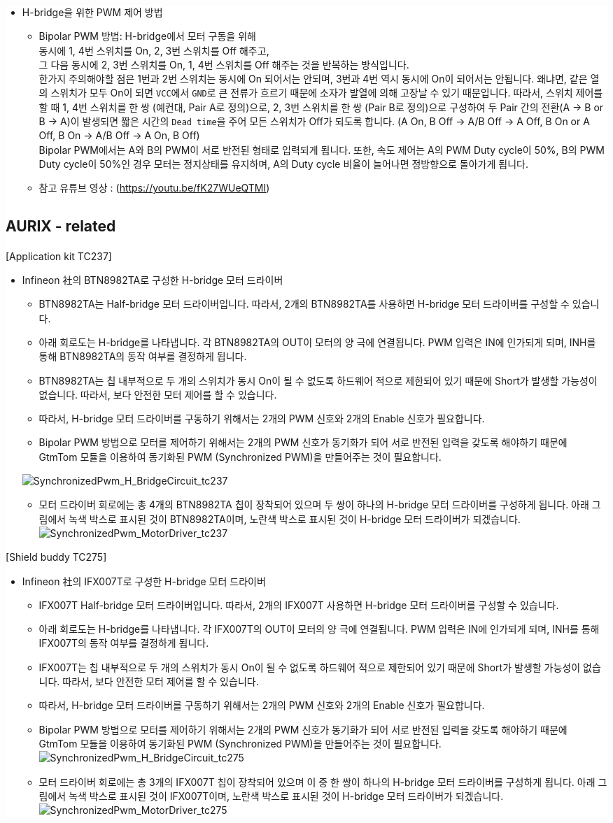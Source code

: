 - H-bridge을 위한 PWM 제어 방법
     - Bipolar PWM 방법: H-bridge에서 모터 구동을 위해    
     동시에 1, 4번 스위치를 On, 2, 3번 스위치를 Off 해주고,    
     그 다음 동시에 2, 3번 스위치를 On, 1, 4번 스위치를 Off 해주는 것을 반복하는 방식입니다.    
     한가지 주의해야할 점은 1번과 2번 스위치는 동시에 On 되어서는 안되며, 3번과 4번 역시 동시에 On이 되어서는 안됩니다. 왜냐면, 같은 열의 스위치가 모두 On이 되면 `VCC`에서 `GND`로 큰 전류가 흐르기 때문에 소자가 발열에 의해 고장날 수 있기 때문입니다. 따라서, 스위치 제어를 할 때 1, 4번 스위치를 한 쌍 (예컨대, Pair A로 정의)으로, 2, 3번 스위치를 한 쌍 (Pair B로 정의)으로 구성하여 두 Pair 간의 전환(A -> B or B -> A)이 발생되면 짧은 시간의 `Dead time`을 주어 모든 스위치가 Off가 되도록 합니다. (A On, B Off -> A/B Off -> A Off, B On or A Off, B On -> A/B Off -> A On, B Off)    
     Bipolar PWM에서는 A와 B의 PWM이 서로 반전된 형태로 입력되게 됩니다. 또한, 속도 제어는 A의 PWM Duty cycle이 50%, B의 PWM Duty cycle이 50%인 경우 모터는 정지상태를 유지하며, A의 Duty cycle 비율이 늘어나면 정방향으로 돌아가게 됩니다.

     - 참고 유튜브 영상 : (https://youtu.be/fK27WUeQTMI)

## AURIX - related
[Application kit TC237]
 - Infineon 社의 BTN8982TA로 구성한 H-bridge 모터 드라이버
     - BTN8982TA는 Half-bridge 모터 드라이버입니다. 따라서, 2개의 BTN8982TA를 사용하면 H-bridge 모터 드라이버를 구성할 수 있습니다.

     - 아래 회로도는 H-bridge를 나타냅니다. 각 BTN8982TA의 OUT이 모터의 양 극에 연결됩니다. PWM 입력은 IN에 인가되게 되며, INH를 통해 BTN8982TA의 동작 여부를 결정하게 됩니다.

     - BTN8982TA는 칩 내부적으로 두 개의 스위치가 동시 On이 될 수 없도록 하드웨어 적으로 제한되어 있기 때문에 Short가 발생할 가능성이 없습니다. 따라서, 보다 안전한 모터 제어를 할 수 있습니다.

     - 따라서, H-bridge 모터 드라이버를 구동하기 위해서는 2개의 PWM 신호와 2개의 Enable 신호가 필요합니다.

     - Bipolar PWM 방법으로 모터를 제어하기 위해서는 2개의 PWM 신호가 동기화가 되어 서로 반전된 입력을 갖도록 해야하기 때문에 GtmTom 모듈을 이용하여 동기화된 PWM (Synchronized PWM)을 만들어주는 것이 필요합니다.   
    
     ![SynchronizedPwm_H_BridgeCircuit_tc237](https://aurixtutorial.readthedocs.io/ko/latest/images/SynchronizedPwm_H_BridgeCircuit_tc237.png)

     - 모터 드라이버 회로에는 총 4개의 BTN8982TA 칩이 장착되어 있으며 두 쌍이 하나의 H-bridge 모터 드라이버를 구성하게 됩니다. 아래 그림에서 녹색 박스로 표시된 것이 BTN8982TA이며, 노란색 박스로 표시된 것이 H-bridge 모터 드라이버가 되겠습니다.   
     ![SynchronizedPwm_MotorDriver_tc237](https://aurixtutorial.readthedocs.io/ko/latest/images/SynchronizedPwm_MotorDriver_tc237.png)


 [Shield buddy TC275]
 - Infineon 社의 IFX007T로 구성한 H-bridge 모터 드라이버
     - IFX007T Half-bridge 모터 드라이버입니다. 따라서, 2개의 IFX007T 사용하면 H-bridge 모터 드라이버를 구성할 수 있습니다.

     - 아래 회로도는 H-bridge를 나타냅니다. 각 IFX007T의 OUT이 모터의 양 극에 연결됩니다. PWM 입력은 IN에 인가되게 되며, INH를 통해 IFX007T의 동작 여부를 결정하게 됩니다.

     - IFX007T는 칩 내부적으로 두 개의 스위치가 동시 On이 될 수 없도록 하드웨어 적으로 제한되어 있기 때문에 Short가 발생할 가능성이 없습니다. 따라서, 보다 안전한 모터 제어를 할 수 있습니다.

     - 따라서, H-bridge 모터 드라이버를 구동하기 위해서는 2개의 PWM 신호와 2개의 Enable 신호가 필요합니다.

     - Bipolar PWM 방법으로 모터를 제어하기 위해서는 2개의 PWM 신호가 동기화가 되어 서로 반전된 입력을 갖도록 해야하기 때문에 GtmTom 모듈을 이용하여 동기화된 PWM (Synchronized PWM)을 만들어주는 것이 필요합니다.   
     ![SynchronizedPwm_H_BridgeCircuit_tc275](https://aurixtutorial.readthedocs.io/ko/latest/images/SynchronizedPwm_H_BridgeCircuit_tc275.png)

     - 모터 드라이버 회로에는 총 3개의 IFX007T 칩이 장착되어 있으며 이 중 한 쌍이 하나의 H-bridge 모터 드라이버를 구성하게 됩니다. 아래 그림에서 녹색 박스로 표시된 것이 IFX007T이며, 노란색 박스로 표시된 것이 H-bridge 모터 드라이버가 되겠습니다.
     ![SynchronizedPwm_MotorDriver_tc275](https://aurixtutorial.readthedocs.io/ko/latest/images/SynchronizedPwm_MotorDriver_tc275.png)
